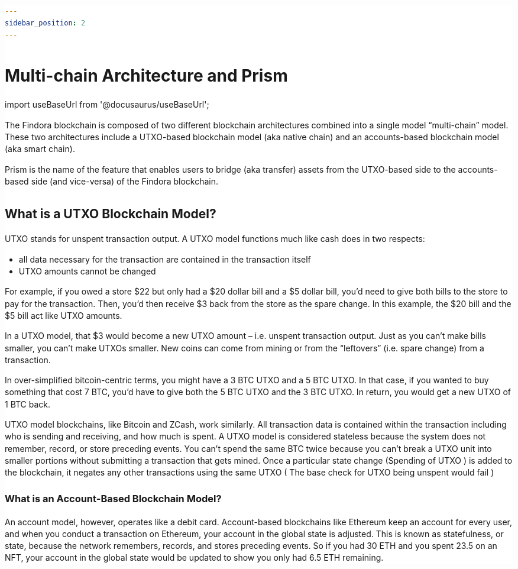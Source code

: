```yaml
---
sidebar_position: 2
---
```


# Multi-chain Architecture and Prism

import useBaseUrl from '@docusaurus/useBaseUrl';

The Findora blockchain is composed of two different blockchain architectures combined into a single model “multi-chain” model. These two architectures include a UTXO-based blockchain model (aka native chain) and an accounts-based blockchain model (aka smart chain).

Prism is the name of the feature that enables users to bridge (aka transfer) assets from the UTXO-based side to the accounts-based side (and vice-versa) of the Findora blockchain.

## What is a UTXO Blockchain Model?

UTXO stands for unspent transaction output. A UTXO model functions much like cash does in two respects:

* all data necessary for the transaction are contained in the transaction itself
* UTXO amounts cannot be changed


For example, if you owed a store $22 but only had a $20 dollar bill and a $5 dollar bill, you’d need to give both bills to the store to pay for the transaction. Then, you’d then receive $3 back from the store as the spare change. In this example, the $20 bill and the $5 bill act like UTXO amounts.

In a UTXO model, that $3 would become a new UTXO amount – i.e. unspent transaction output. Just as you can’t make bills smaller, you can’t make UTXOs smaller. New coins can come from mining or from the “leftovers” (i.e. spare change) from a transaction.

In over-simplified bitcoin-centric terms, you might have a 3 BTC UTXO and a 5 BTC UTXO. In that case, if you wanted to buy something that cost 7 BTC, you’d have to give both the 5 BTC UTXO and the 3 BTC UTXO. In return, you would get a new UTXO of 1 BTC back.

UTXO model blockchains, like Bitcoin and ZCash, work similarly. All transaction data is contained within the transaction including who is sending and receiving, and how much is spent. A UTXO model is considered stateless because the system does not remember, record, or store preceding events. You can’t spend the same BTC twice because you can’t break a UTXO unit into smaller portions without submitting a transaction that gets mined. Once a particular state change (Spending of UTXO ) is added to the blockchain, it negates any other transactions using the same UTXO ( The base check for UTXO being unspent would fail )

### What is an Account-Based Blockchain Model?

An account model, however, operates like a debit card. Account-based blockchains like Ethereum keep an account for every user, and when you conduct a transaction on Ethereum, your account in the global state is adjusted. This is known as statefulness, or state, because the network remembers, records, and stores preceding events. So if you had 30 ETH and you spent 23.5 on an NFT, your account in the global state would be updated to show you only had 6.5 ETH remaining.
